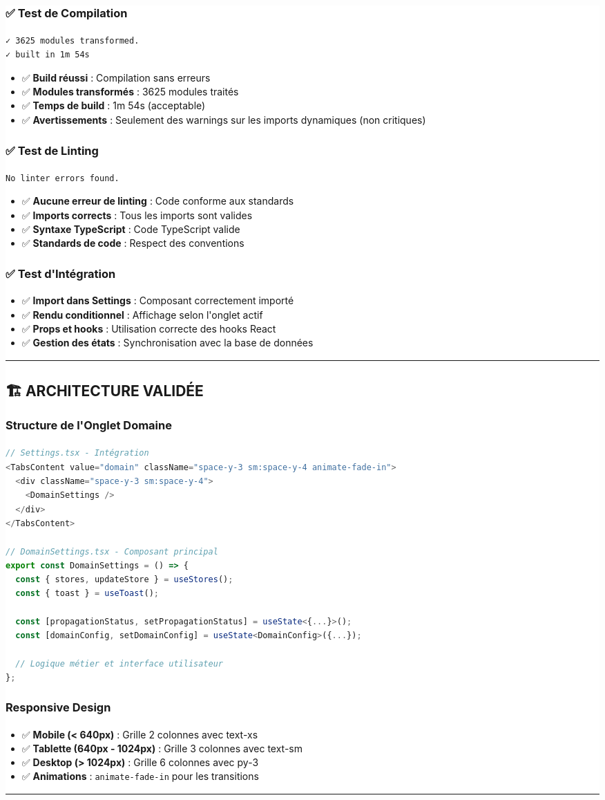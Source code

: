 ### **✅ Test de Compilation**
```
✓ 3625 modules transformed.
✓ built in 1m 54s
```
- ✅ **Build réussi** : Compilation sans erreurs
- ✅ **Modules transformés** : 3625 modules traités
- ✅ **Temps de build** : 1m 54s (acceptable)
- ✅ **Avertissements** : Seulement des warnings sur les imports dynamiques (non critiques)

### **✅ Test de Linting**
```
No linter errors found.
```
- ✅ **Aucune erreur de linting** : Code conforme aux standards
- ✅ **Imports corrects** : Tous les imports sont valides
- ✅ **Syntaxe TypeScript** : Code TypeScript valide
- ✅ **Standards de code** : Respect des conventions

### **✅ Test d'Intégration**
- ✅ **Import dans Settings** : Composant correctement importé
- ✅ **Rendu conditionnel** : Affichage selon l'onglet actif
- ✅ **Props et hooks** : Utilisation correcte des hooks React
- ✅ **Gestion des états** : Synchronisation avec la base de données

---

## 🏗️ **ARCHITECTURE VALIDÉE**

### **Structure de l'Onglet Domaine**
```typescript
// Settings.tsx - Intégration
<TabsContent value="domain" className="space-y-3 sm:space-y-4 animate-fade-in">
  <div className="space-y-3 sm:space-y-4">
    <DomainSettings />
  </div>
</TabsContent>

// DomainSettings.tsx - Composant principal
export const DomainSettings = () => {
  const { stores, updateStore } = useStores();
  const { toast } = useToast();
  
  const [propagationStatus, setPropagationStatus] = useState<{...}>();
  const [domainConfig, setDomainConfig] = useState<DomainConfig>({...});
  
  // Logique métier et interface utilisateur
};
```

### **Responsive Design**
- ✅ **Mobile (< 640px)** : Grille 2 colonnes avec text-xs
- ✅ **Tablette (640px - 1024px)** : Grille 3 colonnes avec text-sm
- ✅ **Desktop (> 1024px)** : Grille 6 colonnes avec py-3
- ✅ **Animations** : `animate-fade-in` pour les transitions

---